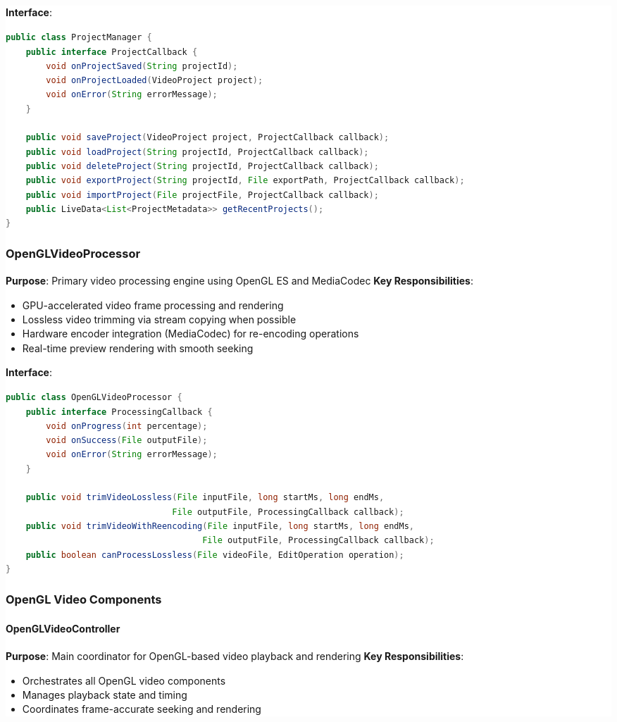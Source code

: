 **Interface**:
```java
public class ProjectManager {
    public interface ProjectCallback {
        void onProjectSaved(String projectId);
        void onProjectLoaded(VideoProject project);
        void onError(String errorMessage);
    }
    
    public void saveProject(VideoProject project, ProjectCallback callback);
    public void loadProject(String projectId, ProjectCallback callback);
    public void deleteProject(String projectId, ProjectCallback callback);
    public void exportProject(String projectId, File exportPath, ProjectCallback callback);
    public void importProject(File projectFile, ProjectCallback callback);
    public LiveData<List<ProjectMetadata>> getRecentProjects();
}
```

### OpenGLVideoProcessor
**Purpose**: Primary video processing engine using OpenGL ES and MediaCodec
**Key Responsibilities**:
- GPU-accelerated video frame processing and rendering
- Lossless video trimming via stream copying when possible
- Hardware encoder integration (MediaCodec) for re-encoding operations
- Real-time preview rendering with smooth seeking

**Interface**:
```java
public class OpenGLVideoProcessor {
    public interface ProcessingCallback {
        void onProgress(int percentage);
        void onSuccess(File outputFile);
        void onError(String errorMessage);
    }
    
    public void trimVideoLossless(File inputFile, long startMs, long endMs, 
                                 File outputFile, ProcessingCallback callback);
    public void trimVideoWithReencoding(File inputFile, long startMs, long endMs, 
                                       File outputFile, ProcessingCallback callback);
    public boolean canProcessLossless(File videoFile, EditOperation operation);
}
```

### OpenGL Video Components

#### OpenGLVideoController
**Purpose**: Main coordinator for OpenGL-based video playback and rendering
**Key Responsibilities**:
- Orchestrates all OpenGL video components
- Manages playback state and timing
- Coordinates frame-accurate seeking and rendering
